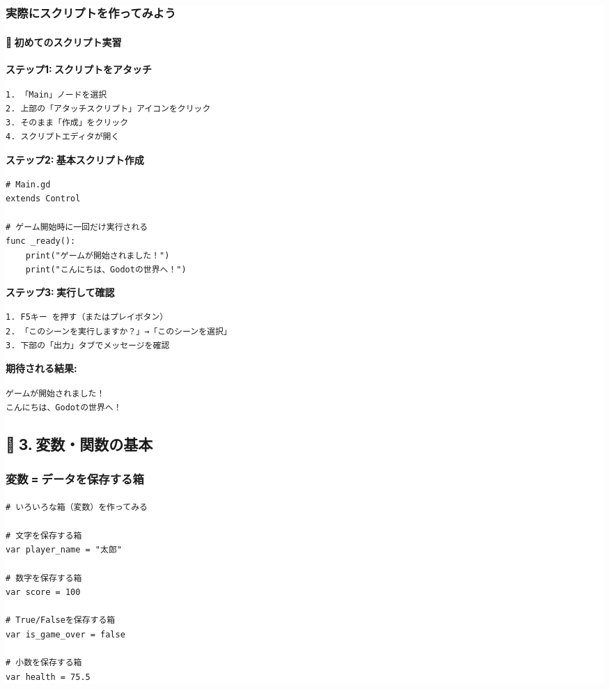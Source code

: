 ### **実際にスクリプトを作ってみよう**

#### 🎯 **初めてのスクリプト実習**

**ステップ1: スクリプトをアタッチ**
```
1. 「Main」ノードを選択
2. 上部の「アタッチスクリプト」アイコンをクリック
3. そのまま「作成」をクリック
4. スクリプトエディタが開く
```

**ステップ2: 基本スクリプト作成**
```gdscript
# Main.gd
extends Control

# ゲーム開始時に一回だけ実行される
func _ready():
    print("ゲームが開始されました！")
    print("こんにちは、Godotの世界へ！")
```

**ステップ3: 実行して確認**
```
1. F5キー を押す（またはプレイボタン）
2. 「このシーンを実行しますか？」→「このシーンを選択」
3. 下部の「出力」タブでメッセージを確認
```

**期待される結果:**
```
ゲームが開始されました！
こんにちは、Godotの世界へ！
```

## 🔧 3. 変数・関数の基本

### **変数 = データを保存する箱**

```gdscript
# いろいろな箱（変数）を作ってみる

# 文字を保存する箱
var player_name = "太郎"

# 数字を保存する箱  
var score = 100

# True/Falseを保存する箱
var is_game_over = false

# 小数を保存する箱
var health = 75.5
```
